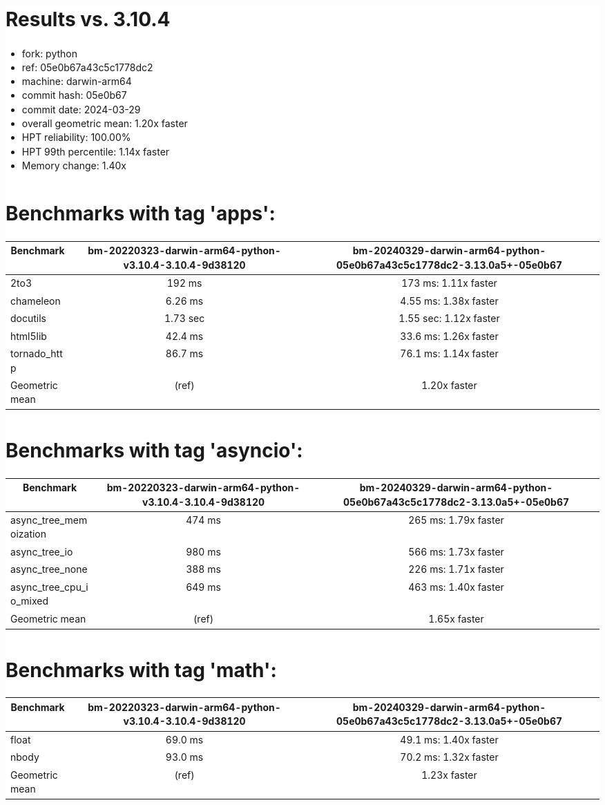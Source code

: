 # Results vs. 3.10.4

- fork: python
- ref: 05e0b67a43c5c1778dc2
- machine: darwin-arm64
- commit hash: 05e0b67
- commit date: 2024-03-29
- overall geometric mean: 1.20x faster
- HPT reliability: 100.00%
- HPT 99th percentile: 1.14x faster
- Memory change: 1.40x

Benchmarks with tag 'apps':
===========================

| Benchmark      | bm-20220323-darwin-arm64-python-v3.10.4-3.10.4-9d38120 | bm-20240329-darwin-arm64-python-05e0b67a43c5c1778dc2-3.13.0a5+-05e0b67 |
|----------------|:------------------------------------------------------:|:----------------------------------------------------------------------:|
| 2to3           | 192 ms                                                 | 173 ms: 1.11x faster                                                   |
| chameleon      | 6.26 ms                                                | 4.55 ms: 1.38x faster                                                  |
| docutils       | 1.73 sec                                               | 1.55 sec: 1.12x faster                                                 |
| html5lib       | 42.4 ms                                                | 33.6 ms: 1.26x faster                                                  |
| tornado_http   | 86.7 ms                                                | 76.1 ms: 1.14x faster                                                  |
| Geometric mean | (ref)                                                  | 1.20x faster                                                           |

Benchmarks with tag 'asyncio':
==============================

| Benchmark               | bm-20220323-darwin-arm64-python-v3.10.4-3.10.4-9d38120 | bm-20240329-darwin-arm64-python-05e0b67a43c5c1778dc2-3.13.0a5+-05e0b67 |
|-------------------------|:------------------------------------------------------:|:----------------------------------------------------------------------:|
| async_tree_memoization  | 474 ms                                                 | 265 ms: 1.79x faster                                                   |
| async_tree_io           | 980 ms                                                 | 566 ms: 1.73x faster                                                   |
| async_tree_none         | 388 ms                                                 | 226 ms: 1.71x faster                                                   |
| async_tree_cpu_io_mixed | 649 ms                                                 | 463 ms: 1.40x faster                                                   |
| Geometric mean          | (ref)                                                  | 1.65x faster                                                           |

Benchmarks with tag 'math':
===========================

| Benchmark      | bm-20220323-darwin-arm64-python-v3.10.4-3.10.4-9d38120 | bm-20240329-darwin-arm64-python-05e0b67a43c5c1778dc2-3.13.0a5+-05e0b67 |
|----------------|:------------------------------------------------------:|:----------------------------------------------------------------------:|
| float          | 69.0 ms                                                | 49.1 ms: 1.40x faster                                                  |
| nbody          | 93.0 ms                                                | 70.2 ms: 1.32x faster                                                  |
| Geometric mean | (ref)                                                  | 1.23x faster                                                           |
